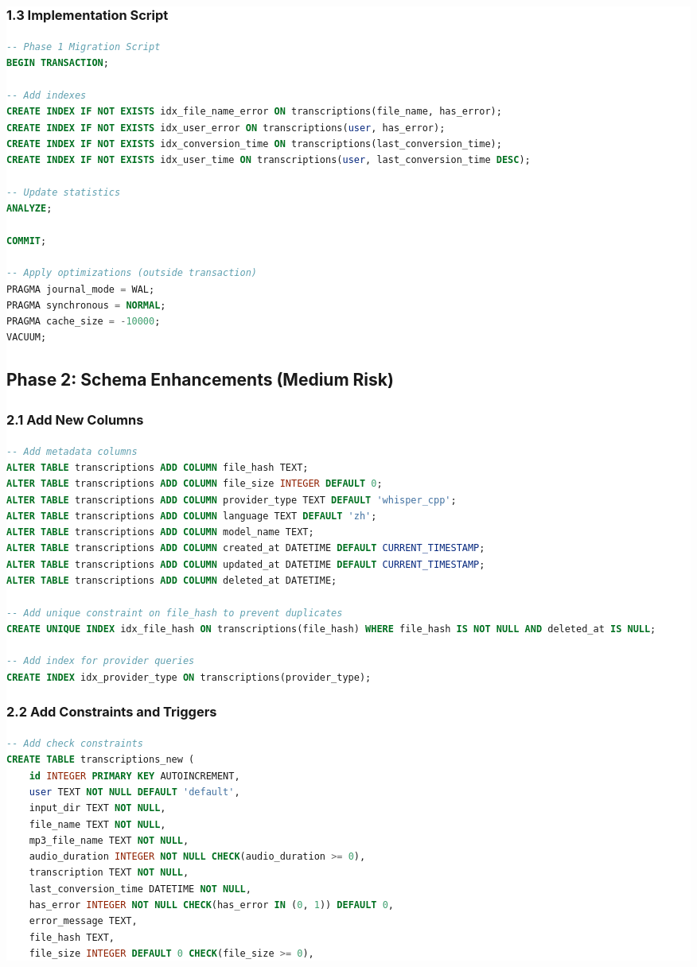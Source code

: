 ### 1.3 Implementation Script

```sql
-- Phase 1 Migration Script
BEGIN TRANSACTION;

-- Add indexes
CREATE INDEX IF NOT EXISTS idx_file_name_error ON transcriptions(file_name, has_error);
CREATE INDEX IF NOT EXISTS idx_user_error ON transcriptions(user, has_error);
CREATE INDEX IF NOT EXISTS idx_conversion_time ON transcriptions(last_conversion_time);
CREATE INDEX IF NOT EXISTS idx_user_time ON transcriptions(user, last_conversion_time DESC);

-- Update statistics
ANALYZE;

COMMIT;

-- Apply optimizations (outside transaction)
PRAGMA journal_mode = WAL;
PRAGMA synchronous = NORMAL;
PRAGMA cache_size = -10000;
VACUUM;
```

## Phase 2: Schema Enhancements (Medium Risk)

### 2.1 Add New Columns

```sql
-- Add metadata columns
ALTER TABLE transcriptions ADD COLUMN file_hash TEXT;
ALTER TABLE transcriptions ADD COLUMN file_size INTEGER DEFAULT 0;
ALTER TABLE transcriptions ADD COLUMN provider_type TEXT DEFAULT 'whisper_cpp';
ALTER TABLE transcriptions ADD COLUMN language TEXT DEFAULT 'zh';
ALTER TABLE transcriptions ADD COLUMN model_name TEXT;
ALTER TABLE transcriptions ADD COLUMN created_at DATETIME DEFAULT CURRENT_TIMESTAMP;
ALTER TABLE transcriptions ADD COLUMN updated_at DATETIME DEFAULT CURRENT_TIMESTAMP;
ALTER TABLE transcriptions ADD COLUMN deleted_at DATETIME;

-- Add unique constraint on file_hash to prevent duplicates
CREATE UNIQUE INDEX idx_file_hash ON transcriptions(file_hash) WHERE file_hash IS NOT NULL AND deleted_at IS NULL;

-- Add index for provider queries
CREATE INDEX idx_provider_type ON transcriptions(provider_type);
```

### 2.2 Add Constraints and Triggers

```sql
-- Add check constraints
CREATE TABLE transcriptions_new (
    id INTEGER PRIMARY KEY AUTOINCREMENT,
    user TEXT NOT NULL DEFAULT 'default',
    input_dir TEXT NOT NULL,
    file_name TEXT NOT NULL,
    mp3_file_name TEXT NOT NULL,
    audio_duration INTEGER NOT NULL CHECK(audio_duration >= 0),
    transcription TEXT NOT NULL,
    last_conversion_time DATETIME NOT NULL,
    has_error INTEGER NOT NULL CHECK(has_error IN (0, 1)) DEFAULT 0,
    error_message TEXT,
    file_hash TEXT,
    file_size INTEGER DEFAULT 0 CHECK(file_size >= 0),
```